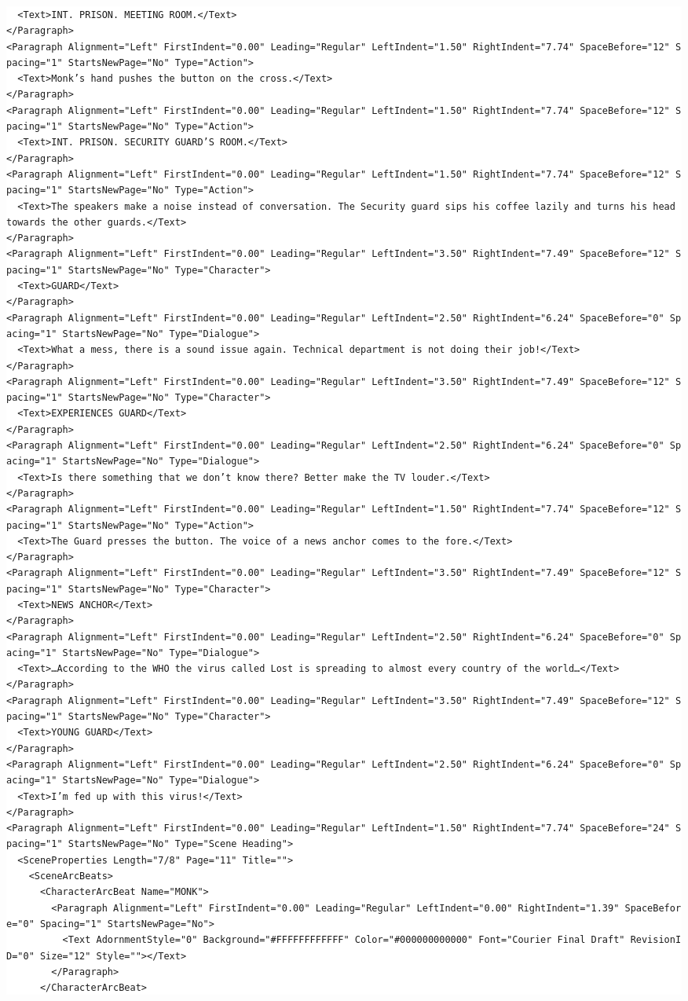      <Text>INT. PRISON. MEETING ROOM.</Text>
    </Paragraph>
    <Paragraph Alignment="Left" FirstIndent="0.00" Leading="Regular" LeftIndent="1.50" RightIndent="7.74" SpaceBefore="12" Spacing="1" StartsNewPage="No" Type="Action">
      <Text>Monk’s hand pushes the button on the cross.</Text>
    </Paragraph>
    <Paragraph Alignment="Left" FirstIndent="0.00" Leading="Regular" LeftIndent="1.50" RightIndent="7.74" SpaceBefore="12" Spacing="1" StartsNewPage="No" Type="Action">
      <Text>INT. PRISON. SECURITY GUARD’S ROOM.</Text>
    </Paragraph>
    <Paragraph Alignment="Left" FirstIndent="0.00" Leading="Regular" LeftIndent="1.50" RightIndent="7.74" SpaceBefore="12" Spacing="1" StartsNewPage="No" Type="Action">
      <Text>The speakers make a noise instead of conversation. The Security guard sips his coffee lazily and turns his head towards the other guards.</Text>
    </Paragraph>
    <Paragraph Alignment="Left" FirstIndent="0.00" Leading="Regular" LeftIndent="3.50" RightIndent="7.49" SpaceBefore="12" Spacing="1" StartsNewPage="No" Type="Character">
      <Text>GUARD</Text>
    </Paragraph>
    <Paragraph Alignment="Left" FirstIndent="0.00" Leading="Regular" LeftIndent="2.50" RightIndent="6.24" SpaceBefore="0" Spacing="1" StartsNewPage="No" Type="Dialogue">
      <Text>What a mess, there is a sound issue again. Technical department is not doing their job!</Text>
    </Paragraph>
    <Paragraph Alignment="Left" FirstIndent="0.00" Leading="Regular" LeftIndent="3.50" RightIndent="7.49" SpaceBefore="12" Spacing="1" StartsNewPage="No" Type="Character">
      <Text>EXPERIENCES GUARD</Text>
    </Paragraph>
    <Paragraph Alignment="Left" FirstIndent="0.00" Leading="Regular" LeftIndent="2.50" RightIndent="6.24" SpaceBefore="0" Spacing="1" StartsNewPage="No" Type="Dialogue">
      <Text>Is there something that we don’t know there? Better make the TV louder.</Text>
    </Paragraph>
    <Paragraph Alignment="Left" FirstIndent="0.00" Leading="Regular" LeftIndent="1.50" RightIndent="7.74" SpaceBefore="12" Spacing="1" StartsNewPage="No" Type="Action">
      <Text>The Guard presses the button. The voice of a news anchor comes to the fore.</Text>
    </Paragraph>
    <Paragraph Alignment="Left" FirstIndent="0.00" Leading="Regular" LeftIndent="3.50" RightIndent="7.49" SpaceBefore="12" Spacing="1" StartsNewPage="No" Type="Character">
      <Text>NEWS ANCHOR</Text>
    </Paragraph>
    <Paragraph Alignment="Left" FirstIndent="0.00" Leading="Regular" LeftIndent="2.50" RightIndent="6.24" SpaceBefore="0" Spacing="1" StartsNewPage="No" Type="Dialogue">
      <Text>…According to the WHO the virus called Lost is spreading to almost every country of the world…</Text>
    </Paragraph>
    <Paragraph Alignment="Left" FirstIndent="0.00" Leading="Regular" LeftIndent="3.50" RightIndent="7.49" SpaceBefore="12" Spacing="1" StartsNewPage="No" Type="Character">
      <Text>YOUNG GUARD</Text>
    </Paragraph>
    <Paragraph Alignment="Left" FirstIndent="0.00" Leading="Regular" LeftIndent="2.50" RightIndent="6.24" SpaceBefore="0" Spacing="1" StartsNewPage="No" Type="Dialogue">
      <Text>I’m fed up with this virus!</Text>
    </Paragraph>
    <Paragraph Alignment="Left" FirstIndent="0.00" Leading="Regular" LeftIndent="1.50" RightIndent="7.74" SpaceBefore="24" Spacing="1" StartsNewPage="No" Type="Scene Heading">
      <SceneProperties Length="7/8" Page="11" Title="">
        <SceneArcBeats>
          <CharacterArcBeat Name="MONK">
            <Paragraph Alignment="Left" FirstIndent="0.00" Leading="Regular" LeftIndent="0.00" RightIndent="1.39" SpaceBefore="0" Spacing="1" StartsNewPage="No">
              <Text AdornmentStyle="0" Background="#FFFFFFFFFFFF" Color="#000000000000" Font="Courier Final Draft" RevisionID="0" Size="12" Style=""></Text>
            </Paragraph>
          </CharacterArcBeat>